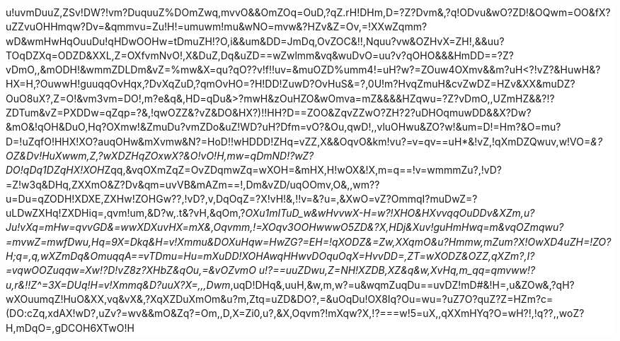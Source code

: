 u!uvmDuuZ,ZSv!DW?!vm?DuquuZ%DOmZwq,mvvO&&OmZOq=OuD,?qZ.rH!DHm,D=?Z?Dvm&,?q!ODvu&wO?ZD!&OQwm=OO&fX?uZZvuOHHmqw?Dv=&qmmvu=Zu!H!=umuwm!mu&wNO=mvw&?HZv&Z=Ov,=!XXwZqmm?wD&wmHwHqOuuDu!qHDwOOHw=tDmuZH!?O,i&&um&DD=JmDq,OvZOC&!!,Nquu?vw&OZHvX=ZH!,&&uu?TOqDZXq=ODZD&XXL,Z=OXfvmNvO!,X&DuZ,Dq&uZD==wZwlmm&vq&wuDvO=uu?v?qOHO&&&HmDD==?Z?vDmO,,&mODH!&wmmZDLDm&vZ=%mw&X=qu?qO??v!f!!uv=&muOZD%umm4!=uH?w?=ZOuw4OXmv&&m?uH<?!vZ?&HuwH&?HX=H,?OuwwH!guuqqOvHqx,?DvXqZuD,?qmOvHO=?H!DD!ZuwD?OvHuS&=?,0U!m?HvqZmuH&cvZwDZ=HZv&XX&muDZ?OuO8uX?,Z=O!&vm3vm=DO!,m?e&q&,HD=qDu&>?mwH&zOuHZO&wOmva=mZ&&&&HZqwu=?Z?vDmO,,UZmHZ&&?!?ZDTum&vZ=PXDDw=qZqp=?&,!qwOZZ&?vZ&DO&HX?)!!HH?D==ZOO&ZqvZZwO?ZH?2?uDHOqmuwDD&&X?Dw?&mO&!qOH&DuO,Hq?OXmw!&ZmuDu?vmZDo&uZ!WD?uH?Dfm=vO?&Ou,qwD!,,vluOHwu&ZO?w!&um=D!=Hm?&O=mu?D=!uZqfO!HHX!XO?auqOHw&mXvmw&N?=HoD!!wHDDD!ZHq=vZZ,X&&OqvO&km!vu?=v=qv==uH*&!vZ,!qXmDZQwuv,w!VO=*&?OZ&Dv!HuXwwm,Z,?wXDZHqZOxwX?&O!vO!H,mw=qDmND!?wZ?DO!qDq1DZqHX!XOH*Zqq,&vqOXmZqZ=OvZDqmwZq=wXOH=&mHX,H!wOX&!X,m=q==!v=wmmmZu?,!vD?=Z!w3q&DHq,ZXXmO&Z?Dv&qm=uvVB&mAZm==!,Dm&vZD/uqOOmv,O&,,wm??u=Du=qZODH!XDXE,ZXHw!ZOHGw??,!vD?,v,DqOqZ=?X!vH!&,!!v=&?u=,&XwO=vZ?OmmqI?muDwZ=?uLDwZXHq!ZXDHiq=,qvm!um,&D?w,.t&?vH,&qOm,?_OXu1mITuD_w&wHvvwX-H=w?!XHO&HXvvqqOuDDv&XZm,u?Ju!vXq=mHw=qvvGD&=wwXDXuvHX=mX&,Oqvmm,!=XOqv3OOHwwwO5ZD&?X,HDj&Xuv!guHmHwq=m&vqOZmqwu?=mvwZ=mwfDwu,Hq=9X=Dkq&H=v!Xmmu&DOXuHqw=HwZG?=EH=!qXODZ&=Zw,XXqmO&u?Hmmw,mZum?X!OwXD4uZH=!ZO?H;q=,q,wXZmDq&OmuqqA==vTDmu=Hu=mXuDD!XOHAwqHHwvDOquOqX=HvvDD=,ZT=wXODZ&OZZ,qXZm?,I?=vqwOOZuqqw=Xw!?D!vZ8z?XHbZ&qOu,=&vOZvmO u!?==uuZDwu,Z=NH!XZDB,XZ&q&w,XvHq,m_qq=qmvww!?u,r&!!Z^=3X=DUq!H=v!Xmmq&D?uuX?X=,,,Dwm_,uqD!DHq&,uuH,&w,m,w?=u&wqmZuqDu==uvDZ!mD#&!H=,u&ZOw&,?qH?wXOuumqZ!HuO&XX,vq&vX&,?XqXZDuXmOm&u?m,Ztq=uZD&DO?,=&uOqDu!OX8Iq?Ou=wu=?uZ7O?quZ?Z=HZm?c=(DO:cZq,xdAX!wD?,uZv?=wv&&mO&Zq?=Om,,D,X=Zi0,u?,&X,Oqvm?!mXqw?X,!?===w!5=uX,,qXXmHYq?O=wH?!,!q??,,woZ?H,mDqO=,gDCOH6XTwO!H